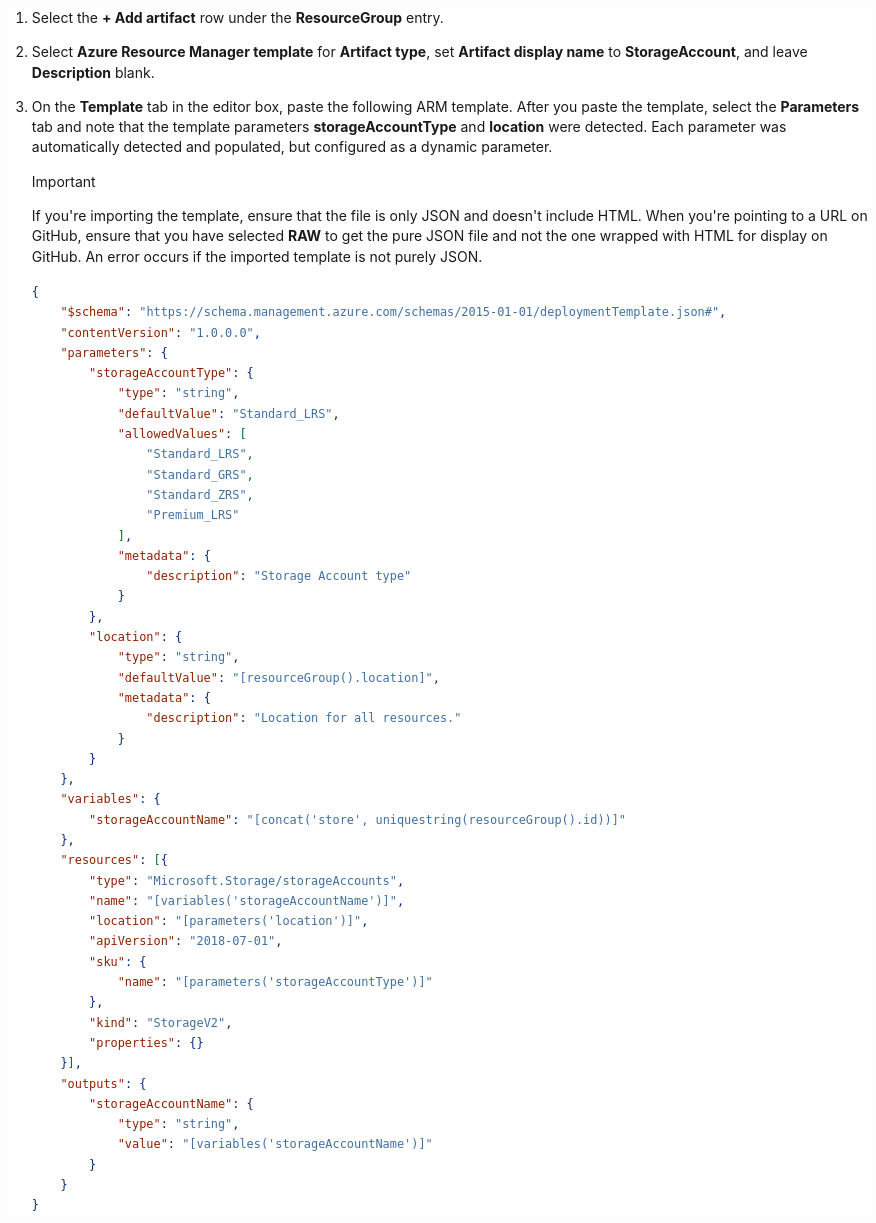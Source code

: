    1. Select the **+ Add artifact** row under the **ResourceGroup** entry.

   1. Select **Azure Resource Manager template** for **Artifact type**, set **Artifact display
      name** to **StorageAccount**, and leave **Description** blank.

   1. On the **Template** tab in the editor box, paste the following ARM template. After you paste
      the template, select the **Parameters** tab and note that the template parameters
      **storageAccountType** and **location** were detected. Each parameter was automatically
      detected and populated, but configured as a dynamic parameter.

      > [!IMPORTANT]
      > If you're importing the template, ensure that the file is only JSON and doesn't include
      > HTML. When you're pointing to a URL on GitHub, ensure that you have selected **RAW** to get
      > the pure JSON file and not the one wrapped with HTML for display on GitHub. An error occurs
      > if the imported template is not purely JSON.

      ```json
      {
          "$schema": "https://schema.management.azure.com/schemas/2015-01-01/deploymentTemplate.json#",
          "contentVersion": "1.0.0.0",
          "parameters": {
              "storageAccountType": {
                  "type": "string",
                  "defaultValue": "Standard_LRS",
                  "allowedValues": [
                      "Standard_LRS",
                      "Standard_GRS",
                      "Standard_ZRS",
                      "Premium_LRS"
                  ],
                  "metadata": {
                      "description": "Storage Account type"
                  }
              },
              "location": {
                  "type": "string",
                  "defaultValue": "[resourceGroup().location]",
                  "metadata": {
                      "description": "Location for all resources."
                  }
              }
          },
          "variables": {
              "storageAccountName": "[concat('store', uniquestring(resourceGroup().id))]"
          },
          "resources": [{
              "type": "Microsoft.Storage/storageAccounts",
              "name": "[variables('storageAccountName')]",
              "location": "[parameters('location')]",
              "apiVersion": "2018-07-01",
              "sku": {
                  "name": "[parameters('storageAccountType')]"
              },
              "kind": "StorageV2",
              "properties": {}
          }],
          "outputs": {
              "storageAccountName": {
                  "type": "string",
                  "value": "[variables('storageAccountName')]"
              }
          }
      }
      ```
